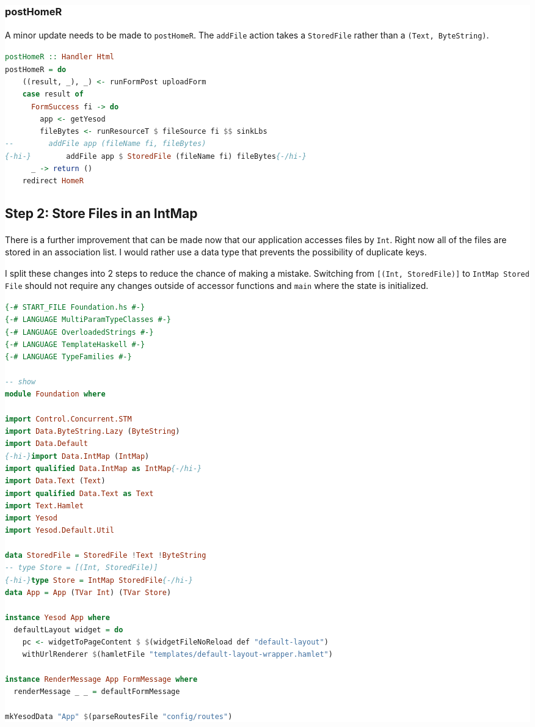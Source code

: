 ### postHomeR

A minor update needs to be made to `postHomeR`. The `addFile` action takes a
`StoredFile` rather than a `(Text, ByteString)`.

``` haskell
postHomeR :: Handler Html
postHomeR = do
    ((result, _), _) <- runFormPost uploadForm
    case result of
      FormSuccess fi -> do
        app <- getYesod
        fileBytes <- runResourceT $ fileSource fi $$ sinkLbs
--        addFile app (fileName fi, fileBytes)
{-hi-}        addFile app $ StoredFile (fileName fi) fileBytes{-/hi-}
      _ -> return ()
    redirect HomeR
```

## Step 2: Store Files in an IntMap

There is a further improvement that can be made now that our application
accesses files by `Int`. Right now all of the files are stored in an
association list. I would rather use a data type that prevents the possibility
of duplicate keys.

I split these changes into 2 steps to reduce the chance of making a
mistake. Switching from `[(Int, StoredFile)]` to `IntMap StoredFile` should
not require any changes outside of accessor functions and `main` where the state is initialized.

``` haskell
{-# START_FILE Foundation.hs #-}
{-# LANGUAGE MultiParamTypeClasses #-}
{-# LANGUAGE OverloadedStrings #-}
{-# LANGUAGE TemplateHaskell #-}
{-# LANGUAGE TypeFamilies #-}

-- show
module Foundation where

import Control.Concurrent.STM
import Data.ByteString.Lazy (ByteString)
import Data.Default
{-hi-}import Data.IntMap (IntMap)
import qualified Data.IntMap as IntMap{-/hi-}
import Data.Text (Text)
import qualified Data.Text as Text
import Text.Hamlet
import Yesod
import Yesod.Default.Util

data StoredFile = StoredFile !Text !ByteString
-- type Store = [(Int, StoredFile)]
{-hi-}type Store = IntMap StoredFile{-/hi-}
data App = App (TVar Int) (TVar Store)

instance Yesod App where
  defaultLayout widget = do
    pc <- widgetToPageContent $ $(widgetFileNoReload def "default-layout")
    withUrlRenderer $(hamletFile "templates/default-layout-wrapper.hamlet")

instance RenderMessage App FormMessage where
  renderMessage _ _ = defaultFormMessage

mkYesodData "App" $(parseRoutesFile "config/routes")
```